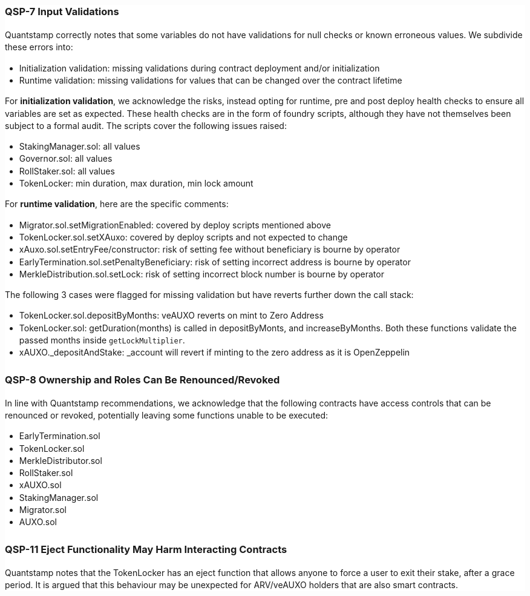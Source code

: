 ### QSP-7 Input Validations

Quantstamp correctly notes that some variables do not have validations for null checks or known erroneous values. We subdivide these errors into:

- Initialization validation: missing validations during contract deployment and/or initialization
- Runtime validation: missing validations for values that can be changed over the contract lifetime

For **initialization validation**, we acknowledge the risks, instead opting for runtime, pre and post deploy health checks to ensure all variables are set as expected. These health checks are in the form of foundry scripts, although they have not themselves been subject to a formal audit. The scripts cover the following issues raised:

* StakingManager.sol: all values
* Governor.sol: all values
* RollStaker.sol: all values
* TokenLocker: min duration, max duration, min lock amount

For **runtime validation**, here are the specific comments:

* Migrator.sol.setMigrationEnabled: covered by deploy scripts mentioned above
* TokenLocker.sol.setXAuxo: covered by deploy scripts and not expected to change
* xAuxo.sol.setEntryFee/constructor: risk of setting fee without beneficiary is bourne by operator
* EarlyTermination.sol.setPenaltyBeneficiary: risk of setting incorrect address is bourne by operator
* MerkleDistribution.sol.setLock: risk of setting incorrect block number is bourne by operator

The following 3 cases were flagged for missing validation but have reverts further down the call stack:

* TokenLocker.sol.depositByMonths: veAUXO reverts on mint to Zero Address
* TokenLocker.sol: getDuration(months) is called in depositByMonts, and increaseByMonths. Both these functions validate the passed months inside `getLockMultiplier`.
* xAUXO._depositAndStake: _account will revert if minting to the zero address as it is OpenZeppelin

### QSP-8 Ownership and Roles Can Be Renounced/Revoked

In line with Quantstamp recommendations, we acknowledge that the following contracts have access controls that can be renounced or revoked, potentially leaving some functions unable to be executed:

* EarlyTermination.sol
* TokenLocker.sol
* MerkleDistributor.sol
* RollStaker.sol
* xAUXO.sol
* StakingManager.sol
* Migrator.sol
* AUXO.sol

### QSP-11 Eject Functionality May Harm Interacting Contracts

Quantstamp notes that the TokenLocker has an eject function that allows anyone to force a user to exit their stake, after a grace period. It is argued that this behaviour may be unexpected for ARV/veAUXO holders that are also smart contracts.
